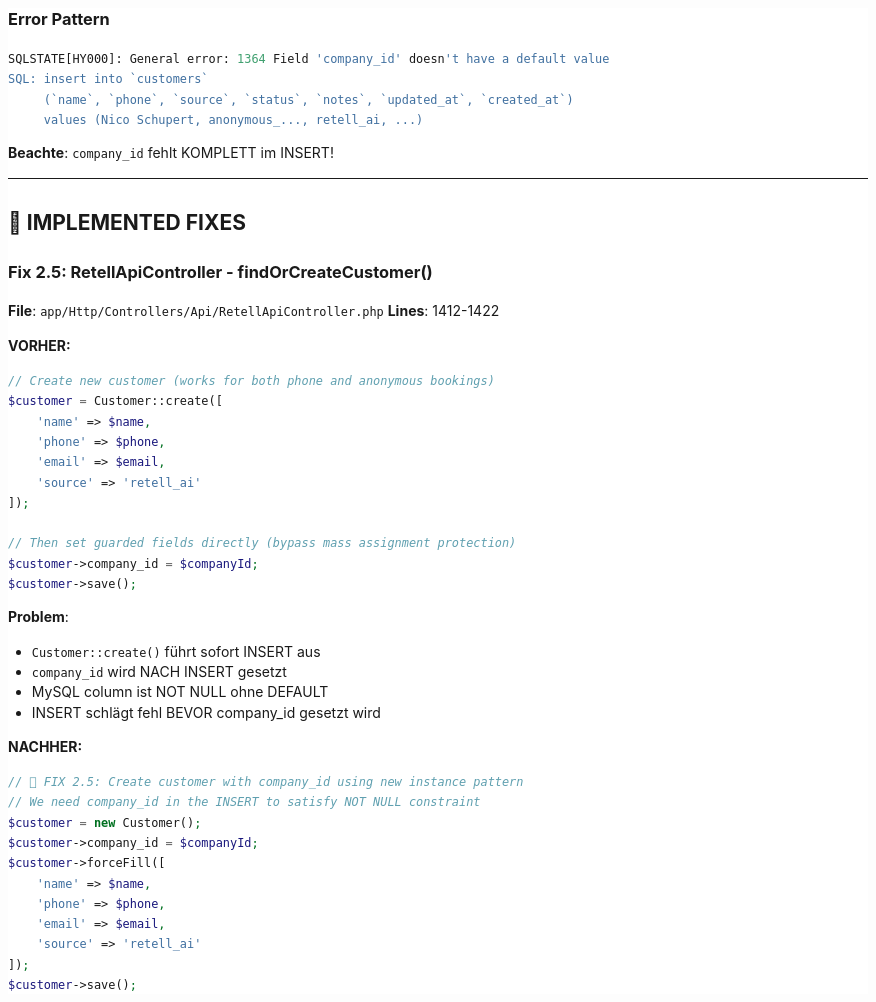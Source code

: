 ### Error Pattern

```sql
SQLSTATE[HY000]: General error: 1364 Field 'company_id' doesn't have a default value
SQL: insert into `customers`
     (`name`, `phone`, `source`, `status`, `notes`, `updated_at`, `created_at`)
     values (Nico Schupert, anonymous_..., retell_ai, ...)
```

**Beachte**: `company_id` fehlt KOMPLETT im INSERT!

---

## 🔨 IMPLEMENTED FIXES

### Fix 2.5: RetellApiController - findOrCreateCustomer()

**File**: `app/Http/Controllers/Api/RetellApiController.php`
**Lines**: 1412-1422

**VORHER:**
```php
// Create new customer (works for both phone and anonymous bookings)
$customer = Customer::create([
    'name' => $name,
    'phone' => $phone,
    'email' => $email,
    'source' => 'retell_ai'
]);

// Then set guarded fields directly (bypass mass assignment protection)
$customer->company_id = $companyId;
$customer->save();
```

**Problem**:
- `Customer::create()` führt sofort INSERT aus
- `company_id` wird NACH INSERT gesetzt
- MySQL column ist NOT NULL ohne DEFAULT
- INSERT schlägt fehl BEVOR company_id gesetzt wird

**NACHHER:**
```php
// 🔧 FIX 2.5: Create customer with company_id using new instance pattern
// We need company_id in the INSERT to satisfy NOT NULL constraint
$customer = new Customer();
$customer->company_id = $companyId;
$customer->forceFill([
    'name' => $name,
    'phone' => $phone,
    'email' => $email,
    'source' => 'retell_ai'
]);
$customer->save();
```

